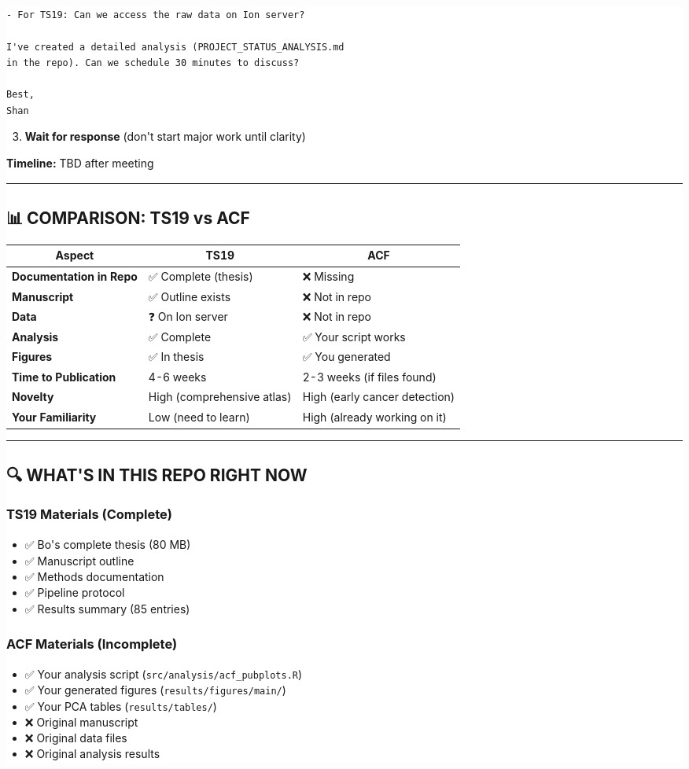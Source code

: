    ```
   - For TS19: Can we access the raw data on Ion server?
   
   I've created a detailed analysis (PROJECT_STATUS_ANALYSIS.md 
   in the repo). Can we schedule 30 minutes to discuss?
   
   Best,
   Shan
   ```

3. **Wait for response** (don't start major work until clarity)

**Timeline:** TBD after meeting

---

## 📊 COMPARISON: TS19 vs ACF

| Aspect | TS19 | ACF |
|--------|------|-----|
| **Documentation in Repo** | ✅ Complete (thesis) | ❌ Missing |
| **Manuscript** | ✅ Outline exists | ❌ Not in repo |
| **Data** | ❓ On Ion server | ❌ Not in repo |
| **Analysis** | ✅ Complete | ✅ Your script works |
| **Figures** | ✅ In thesis | ✅ You generated |
| **Time to Publication** | 4-6 weeks | 2-3 weeks (if files found) |
| **Novelty** | High (comprehensive atlas) | High (early cancer detection) |
| **Your Familiarity** | Low (need to learn) | High (already working on it) |

---

## 🔍 WHAT'S IN THIS REPO RIGHT NOW

### TS19 Materials (Complete)
- ✅ Bo's complete thesis (80 MB)
- ✅ Manuscript outline
- ✅ Methods documentation
- ✅ Pipeline protocol
- ✅ Results summary (85 entries)

### ACF Materials (Incomplete)
- ✅ Your analysis script (`src/analysis/acf_pubplots.R`)
- ✅ Your generated figures (`results/figures/main/`)
- ✅ Your PCA tables (`results/tables/`)
- ❌ Original manuscript
- ❌ Original data files
- ❌ Original analysis results
